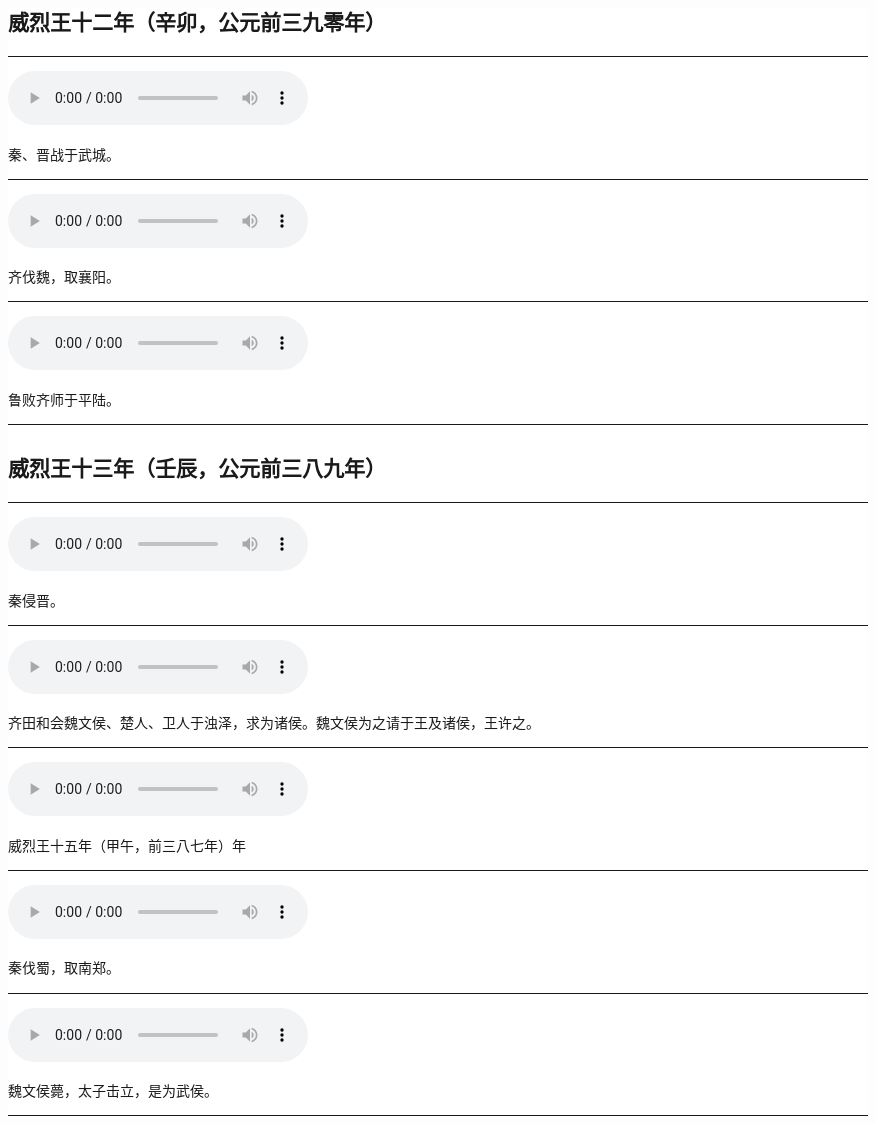 ## 威烈王十二年（辛卯，公元前三九零年）

---

![](assets/audios/001/60.mp3)

秦、晋战于武城。

---

![](assets/audios/001/61.mp3)

齐伐魏，取襄阳。

---

![](assets/audios/001/62.mp3)

鲁败齐师于平陆。

---

## 威烈王十三年（壬辰，公元前三八九年）

---

![](assets/audios/001/64.mp3)

秦侵晋。

---

![](assets/audios/001/65.mp3)

齐田和会魏文侯、楚人、卫人于浊泽，求为诸侯。魏文侯为之请于王及诸侯，王许之。

---

![](assets/audios/001/66.mp3)

威烈王十五年（甲午，前三八七年）年

---

![](assets/audios/001/67.mp3)

秦伐蜀，取南郑。

---

![](assets/audios/001/68.mp3)

魏文侯薨，太子击立，是为武侯。

---
